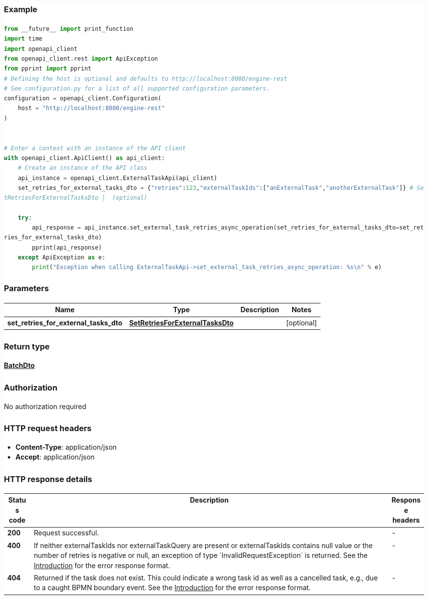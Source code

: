 ### Example

```python
from __future__ import print_function
import time
import openapi_client
from openapi_client.rest import ApiException
from pprint import pprint
# Defining the host is optional and defaults to http://localhost:8080/engine-rest
# See configuration.py for a list of all supported configuration parameters.
configuration = openapi_client.Configuration(
    host = "http://localhost:8080/engine-rest"
)


# Enter a context with an instance of the API client
with openapi_client.ApiClient() as api_client:
    # Create an instance of the API class
    api_instance = openapi_client.ExternalTaskApi(api_client)
    set_retries_for_external_tasks_dto = {"retries":123,"externalTaskIds":["anExternalTask","anotherExternalTask"]} # SetRetriesForExternalTasksDto |  (optional)

    try:
        api_response = api_instance.set_external_task_retries_async_operation(set_retries_for_external_tasks_dto=set_retries_for_external_tasks_dto)
        pprint(api_response)
    except ApiException as e:
        print("Exception when calling ExternalTaskApi->set_external_task_retries_async_operation: %s\n" % e)
```

### Parameters

Name | Type | Description  | Notes
------------- | ------------- | ------------- | -------------
 **set_retries_for_external_tasks_dto** | [**SetRetriesForExternalTasksDto**](SetRetriesForExternalTasksDto.md)|  | [optional] 

### Return type

[**BatchDto**](BatchDto.md)

### Authorization

No authorization required

### HTTP request headers

 - **Content-Type**: application/json
 - **Accept**: application/json

### HTTP response details
| Status code | Description | Response headers |
|-------------|-------------|------------------|
**200** | Request successful. |  -  |
**400** | If neither externalTaskIds nor externalTaskQuery are present or externalTaskIds contains null value or  the number of retries is negative or null, an exception of type &#x60;InvalidRequestException&#x60; is returned. See the [Introduction](https://docs.camunda.org/manual/7.13/reference/rest/overview/#error-handling) for the error response format. |  -  |
**404** | Returned if the task does not exist. This could indicate a wrong task id as well as a cancelled task,  e.g., due to a caught BPMN boundary event. See the [Introduction](https://docs.camunda.org/manual/7.13/reference/rest/overview/#error-handling) for the error response format. |  -  |
